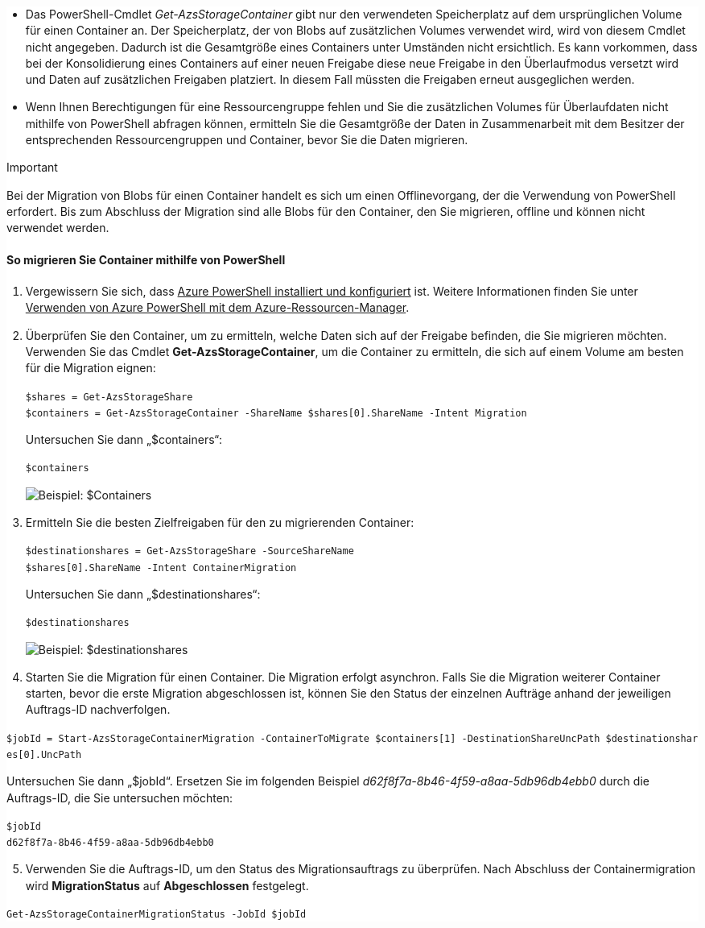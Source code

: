- Das PowerShell-Cmdlet *Get-AzsStorageContainer* gibt nur den verwendeten Speicherplatz auf dem ursprünglichen Volume für einen Container an. Der Speicherplatz, der von Blobs auf zusätzlichen Volumes verwendet wird, wird von diesem Cmdlet nicht angegeben. Dadurch ist die Gesamtgröße eines Containers unter Umständen nicht ersichtlich. Es kann vorkommen, dass bei der Konsolidierung eines Containers auf einer neuen Freigabe diese neue Freigabe in den Überlaufmodus versetzt wird und Daten auf zusätzlichen Freigaben platziert. In diesem Fall müssten die Freigaben erneut ausgeglichen werden.

- Wenn Ihnen Berechtigungen für eine Ressourcengruppe fehlen und Sie die zusätzlichen Volumes für Überlaufdaten nicht mithilfe von PowerShell abfragen können, ermitteln Sie die Gesamtgröße der Daten in Zusammenarbeit mit dem Besitzer der entsprechenden Ressourcengruppen und Container, bevor Sie die Daten migrieren.  

> [!IMPORTANT]
> Bei der Migration von Blobs für einen Container handelt es sich um einen Offlinevorgang, der die Verwendung von PowerShell erfordert. Bis zum Abschluss der Migration sind alle Blobs für den Container, den Sie migrieren, offline und können nicht verwendet werden.

#### <a name="to-migrate-containers-using-powershell"></a>So migrieren Sie Container mithilfe von PowerShell
1. Vergewissern Sie sich, dass [Azure PowerShell installiert und konfiguriert](http://azure.microsoft.com/documentation/articles/powershell-install-configure/) ist. Weitere Informationen finden Sie unter [Verwenden von Azure PowerShell mit dem Azure-Ressourcen-Manager](http://go.microsoft.com/fwlink/?LinkId=394767).
2.  Überprüfen Sie den Container, um zu ermitteln, welche Daten sich auf der Freigabe befinden, die Sie migrieren möchten. Verwenden Sie das Cmdlet **Get-AzsStorageContainer**, um die Container zu ermitteln, die sich auf einem Volume am besten für die Migration eignen:

    ```
    $shares = Get-AzsStorageShare
    $containers = Get-AzsStorageContainer -ShareName $shares[0].ShareName -Intent Migration
    ```
    Untersuchen Sie dann „$containers“:
    ```
    $containers
    ```
    ![Beispiel: $Containers](media/azure-stack-manage-storage-shares/containers.png)

3.  Ermitteln Sie die besten Zielfreigaben für den zu migrierenden Container:
    ```
    $destinationshares = Get-AzsStorageShare -SourceShareName
    $shares[0].ShareName -Intent ContainerMigration
    ```
    Untersuchen Sie dann „$destinationshares“:
    ```
    $destinationshares
    ```    
    ![Beispiel: $destinationshares](media/azure-stack-manage-storage-shares/examine-destinationshares.png)

4. Starten Sie die Migration für einen Container. Die Migration erfolgt asynchron. Falls Sie die Migration weiterer Container starten, bevor die erste Migration abgeschlossen ist, können Sie den Status der einzelnen Aufträge anhand der jeweiligen Auftrags-ID nachverfolgen.
  ```
  $jobId = Start-AzsStorageContainerMigration -ContainerToMigrate $containers[1] -DestinationShareUncPath $destinationshares[0].UncPath
  ```
  Untersuchen Sie dann „$jobId“. Ersetzen Sie im folgenden Beispiel *d62f8f7a-8b46-4f59-a8aa-5db96db4ebb0* durch die Auftrags-ID, die Sie untersuchen möchten:
  ```
  $jobId
  d62f8f7a-8b46-4f59-a8aa-5db96db4ebb0
  ```
5. Verwenden Sie die Auftrags-ID, um den Status des Migrationsauftrags zu überprüfen. Nach Abschluss der Containermigration wird **MigrationStatus** auf **Abgeschlossen** festgelegt.
  ```
  Get-AzsStorageContainerMigrationStatus -JobId $jobId
  ```